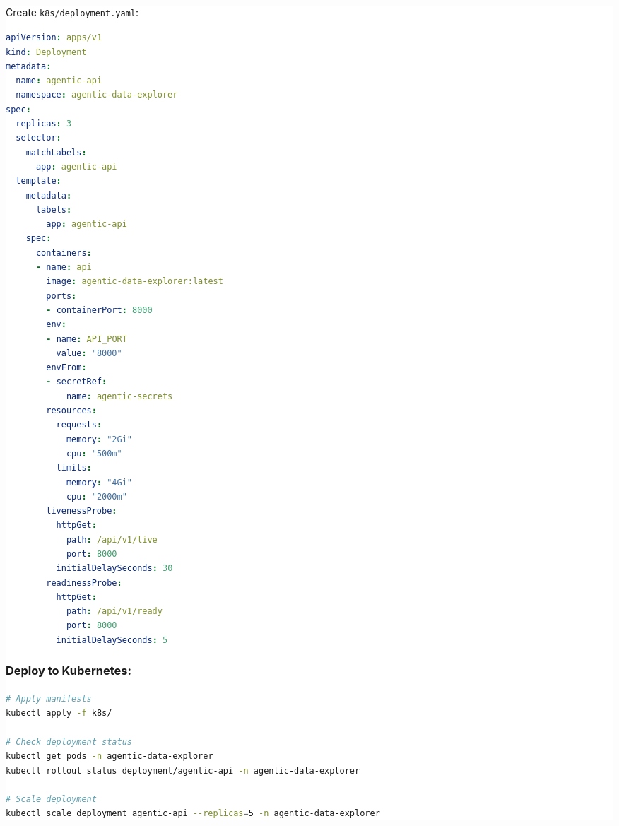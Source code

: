 Create `k8s/deployment.yaml`:
```yaml
apiVersion: apps/v1
kind: Deployment
metadata:
  name: agentic-api
  namespace: agentic-data-explorer
spec:
  replicas: 3
  selector:
    matchLabels:
      app: agentic-api
  template:
    metadata:
      labels:
        app: agentic-api
    spec:
      containers:
      - name: api
        image: agentic-data-explorer:latest
        ports:
        - containerPort: 8000
        env:
        - name: API_PORT
          value: "8000"
        envFrom:
        - secretRef:
            name: agentic-secrets
        resources:
          requests:
            memory: "2Gi"
            cpu: "500m"
          limits:
            memory: "4Gi"
            cpu: "2000m"
        livenessProbe:
          httpGet:
            path: /api/v1/live
            port: 8000
          initialDelaySeconds: 30
        readinessProbe:
          httpGet:
            path: /api/v1/ready
            port: 8000
          initialDelaySeconds: 5
```

### **Deploy to Kubernetes:**
```bash
# Apply manifests
kubectl apply -f k8s/

# Check deployment status
kubectl get pods -n agentic-data-explorer
kubectl rollout status deployment/agentic-api -n agentic-data-explorer

# Scale deployment
kubectl scale deployment agentic-api --replicas=5 -n agentic-data-explorer
```
